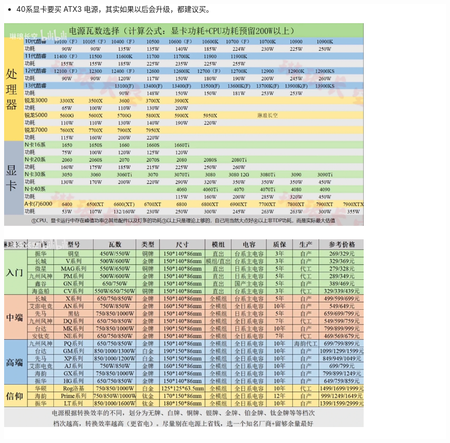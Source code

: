 - 40系显卡要买 ATX3 电源，其实如果以后会升级，都建议买。

<img src="../assets/pc_assembly/power_20231117214829.png" width = 700 height = 400>
<img src="../assets/pc_assembly/power_table_20231117214849.png" width = 700 height = 400>
